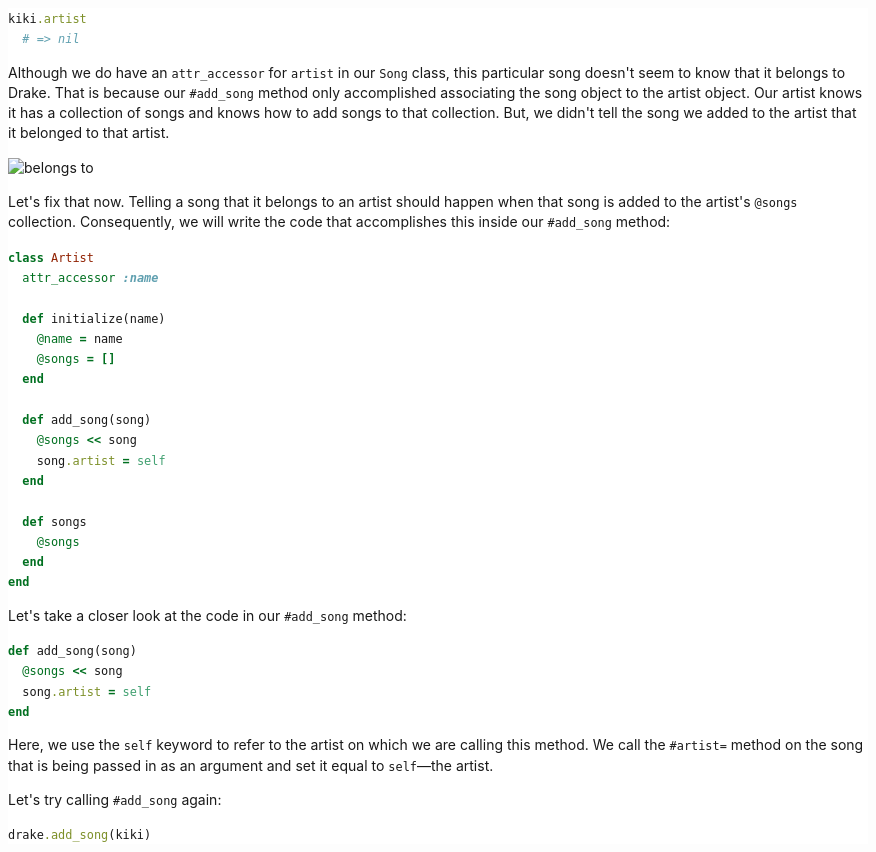 ```ruby
kiki.artist
  # => nil
```

Although we do have an `attr_accessor` for `artist` in our `Song` class, this
particular song doesn't seem to know that it belongs to Drake. That is because
our `#add_song` method only accomplished associating the song object to the
artist object. Our artist knows it has a collection of songs and knows how to
add songs to that collection. But, we didn't tell the song we added to the
artist that it belonged to that artist.

![belongs to](https://curriculum-content.s3.amazonaws.com/module-1/ruby-oo-relationships/has-many/Image_138_CodeObjectsConvo%28A%29.png)

Let's fix that now. Telling a song that it belongs to an artist should happen
when that song is added to the artist's `@songs` collection. Consequently, we
will write the code that accomplishes this inside our `#add_song` method:

```ruby
class Artist
  attr_accessor :name

  def initialize(name)
    @name = name
    @songs = []
  end

  def add_song(song)
    @songs << song
    song.artist = self
  end

  def songs
    @songs
  end
end
```

Let's take a closer look at the code in our `#add_song` method:

```ruby
def add_song(song)
  @songs << song
  song.artist = self
end
```

Here, we use the `self` keyword to refer to the artist on which we are calling
this method. We call the `#artist=` method on the song that is being passed in
as an argument and set it equal to `self`––the artist.

Let's try calling `#add_song` again:

```ruby
drake.add_song(kiki)
```
